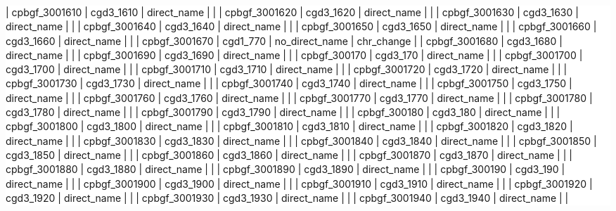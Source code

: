 | cpbgf_3001610         | cgd3_1610           | direct_name       |         |
| cpbgf_3001620         | cgd3_1620           | direct_name       |         |
| cpbgf_3001630         | cgd3_1630           | direct_name       |         |
| cpbgf_3001640         | cgd3_1640           | direct_name       |         |
| cpbgf_3001650         | cgd3_1650           | direct_name       |         |
| cpbgf_3001660         | cgd3_1660           | direct_name       |         |
| cpbgf_3001670         | cgd1_770            | no_direct_name    | chr_change |
| cpbgf_3001680         | cgd3_1680           | direct_name       |         |
| cpbgf_3001690         | cgd3_1690           | direct_name       |         |
| cpbgf_300170          | cgd3_170            | direct_name       |         |
| cpbgf_3001700         | cgd3_1700           | direct_name       |         |
| cpbgf_3001710         | cgd3_1710           | direct_name       |         |
| cpbgf_3001720         | cgd3_1720           | direct_name       |         |
| cpbgf_3001730         | cgd3_1730           | direct_name       |         |
| cpbgf_3001740         | cgd3_1740           | direct_name       |         |
| cpbgf_3001750         | cgd3_1750           | direct_name       |         |
| cpbgf_3001760         | cgd3_1760           | direct_name       |         |
| cpbgf_3001770         | cgd3_1770           | direct_name       |         |
| cpbgf_3001780         | cgd3_1780           | direct_name       |         |
| cpbgf_3001790         | cgd3_1790           | direct_name       |         |
| cpbgf_300180          | cgd3_180            | direct_name       |         |
| cpbgf_3001800         | cgd3_1800           | direct_name       |         |
| cpbgf_3001810         | cgd3_1810           | direct_name       |         |
| cpbgf_3001820         | cgd3_1820           | direct_name       |         |
| cpbgf_3001830         | cgd3_1830           | direct_name       |         |
| cpbgf_3001840         | cgd3_1840           | direct_name       |         |
| cpbgf_3001850         | cgd3_1850           | direct_name       |         |
| cpbgf_3001860         | cgd3_1860           | direct_name       |         |
| cpbgf_3001870         | cgd3_1870           | direct_name       |         |
| cpbgf_3001880         | cgd3_1880           | direct_name       |         |
| cpbgf_3001890         | cgd3_1890           | direct_name       |         |
| cpbgf_300190          | cgd3_190            | direct_name       |         |
| cpbgf_3001900         | cgd3_1900           | direct_name       |         |
| cpbgf_3001910         | cgd3_1910           | direct_name       |         |
| cpbgf_3001920         | cgd3_1920           | direct_name       |         |
| cpbgf_3001930         | cgd3_1930           | direct_name       |         |
| cpbgf_3001940         | cgd3_1940           | direct_name       |         |